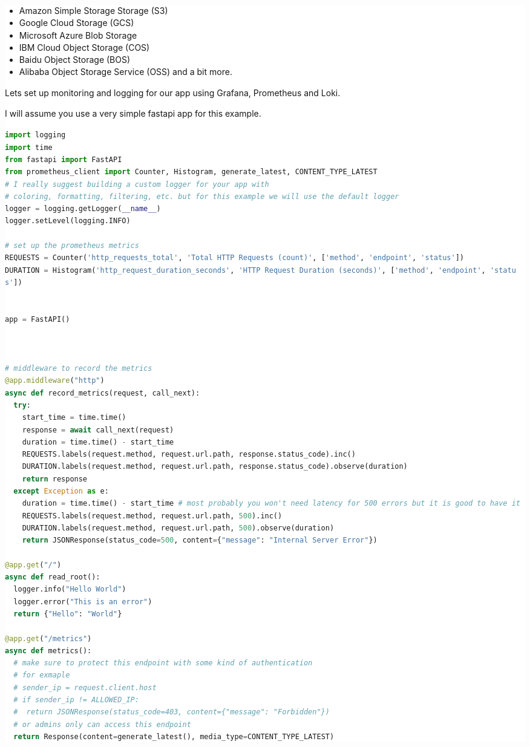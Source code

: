  - Amazon Simple Storage Storage (S3)
 - Google Cloud Storage (GCS)
 - Microsoft Azure Blob Storage
 - IBM Cloud Object Storage (COS)
 - Baidu Object Storage (BOS)
 - Alibaba Object Storage Service (OSS) and a bit more.

Lets set up monitoring and logging for our app using Grafana, Prometheus and Loki.

I will assume you use a very simple fastapi app for this example.

```python
import logging
import time
from fastapi import FastAPI
from prometheus_client import Counter, Histogram, generate_latest, CONTENT_TYPE_LATEST
# I really suggest building a custom logger for your app with
# coloring, formatting, filtering, etc. but for this example we will use the default logger
logger = logging.getLogger(__name__)
logger.setLevel(logging.INFO)

# set up the prometheus metrics
REQUESTS = Counter('http_requests_total', 'Total HTTP Requests (count)', ['method', 'endpoint', 'status'])
DURATION = Histogram('http_request_duration_seconds', 'HTTP Request Duration (seconds)', ['method', 'endpoint', 'status'])


app = FastAPI()



# middleware to record the metrics
@app.middleware("http")
async def record_metrics(request, call_next):
  try:
    start_time = time.time()
    response = await call_next(request)
    duration = time.time() - start_time
    REQUESTS.labels(request.method, request.url.path, response.status_code).inc()
    DURATION.labels(request.method, request.url.path, response.status_code).observe(duration)
    return response
  except Exception as e:
    duration = time.time() - start_time # most probably you won't need latency for 500 errors but it is good to have it
    REQUESTS.labels(request.method, request.url.path, 500).inc()
    DURATION.labels(request.method, request.url.path, 500).observe(duration)
    return JSONResponse(status_code=500, content={"message": "Internal Server Error"})

@app.get("/")
async def read_root():
  logger.info("Hello World")
  logger.error("This is an error")
  return {"Hello": "World"}

@app.get("/metrics")
async def metrics():
  # make sure to protect this endpoint with some kind of authentication
  # for exmaple 
  # sender_ip = request.client.host
  # if sender_ip != ALLOWED_IP:
  #  return JSONResponse(status_code=403, content={"message": "Forbidden"})
  # or admins only can access this endpoint
  return Response(content=generate_latest(), media_type=CONTENT_TYPE_LATEST)
```

